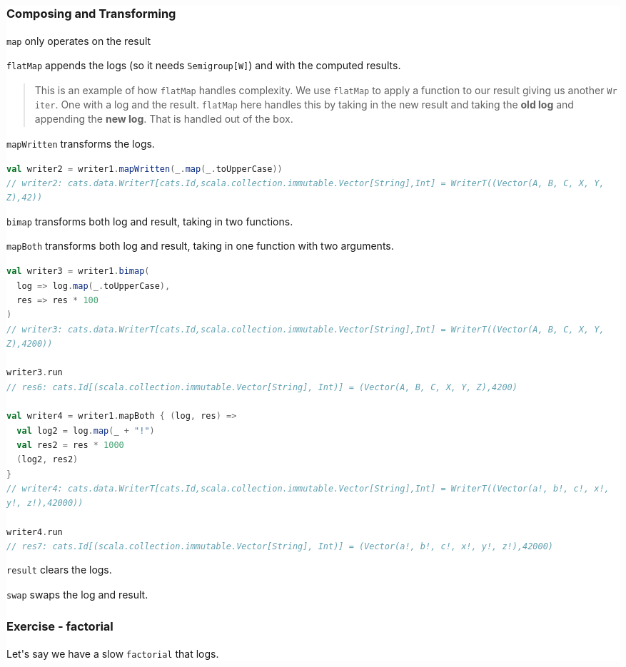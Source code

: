 ### Composing and Transforming

`map` only operates on the result

`flatMap` appends the logs (so it needs `Semigroup[W]`) and with the computed results.

> This is an example of how `flatMap` handles complexity. We use `flatMap` to apply a function to our result giving us another `Writer`. One with a log and the result. `flatMap` here handles this by taking in the new result and taking the **old log** and appending the **new log**. That is handled out of the box.

`mapWritten` transforms the logs.

```scala
val writer2 = writer1.mapWritten(_.map(_.toUpperCase))
// writer2: cats.data.WriterT[cats.Id,scala.collection.immutable.Vector[String],Int] = WriterT((Vector(A, B, C, X, Y, Z),42))
```

`bimap` transforms both log and result, taking in two functions.

`mapBoth` transforms both log and result, taking in one function with two arguments.

```scala
val writer3 = writer1.bimap(
  log => log.map(_.toUpperCase),
  res => res * 100
)
// writer3: cats.data.WriterT[cats.Id,scala.collection.immutable.Vector[String],Int] = WriterT((Vector(A, B, C, X, Y, Z),4200))

writer3.run
// res6: cats.Id[(scala.collection.immutable.Vector[String], Int)] = (Vector(A, B, C, X, Y, Z),4200)

val writer4 = writer1.mapBoth { (log, res) =>
  val log2 = log.map(_ + "!")
  val res2 = res * 1000
  (log2, res2)
}
// writer4: cats.data.WriterT[cats.Id,scala.collection.immutable.Vector[String],Int] = WriterT((Vector(a!, b!, c!, x!, y!, z!),42000))

writer4.run
// res7: cats.Id[(scala.collection.immutable.Vector[String], Int)] = (Vector(a!, b!, c!, x!, y!, z!),42000)
```

`result` clears the logs.

`swap` swaps the log and result.

### Exercise - factorial

Let's say we have a slow `factorial` that logs.
